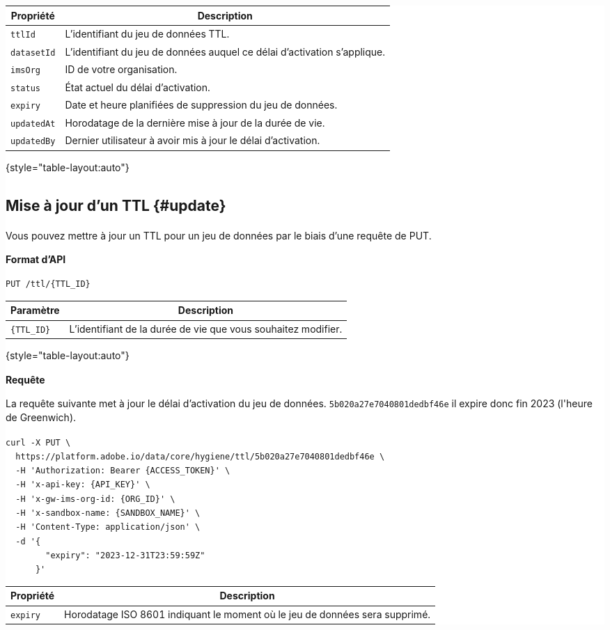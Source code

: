 | Propriété | Description |
| --- | --- |
| `ttlId` | L’identifiant du jeu de données TTL. |
| `datasetId` | L’identifiant du jeu de données auquel ce délai d’activation s’applique. |
| `imsOrg` | ID de votre organisation. |
| `status` | État actuel du délai d’activation. |
| `expiry` | Date et heure planifiées de suppression du jeu de données. |
| `updatedAt` | Horodatage de la dernière mise à jour de la durée de vie. |
| `updatedBy` | Dernier utilisateur à avoir mis à jour le délai d’activation. |

{style=&quot;table-layout:auto&quot;}

## Mise à jour d’un TTL {#update}

Vous pouvez mettre à jour un TTL pour un jeu de données par le biais d’une requête de PUT.

**Format d’API**

```http
PUT /ttl/{TTL_ID}
```

| Paramètre | Description |
| --- | --- |
| `{TTL_ID}` | L’identifiant de la durée de vie que vous souhaitez modifier. |

{style=&quot;table-layout:auto&quot;}

**Requête**

La requête suivante met à jour le délai d’activation du jeu de données. `5b020a27e7040801dedbf46e` il expire donc fin 2023 (l&#39;heure de Greenwich).

```shell
curl -X PUT \
  https://platform.adobe.io/data/core/hygiene/ttl/5b020a27e7040801dedbf46e \
  -H 'Authorization: Bearer {ACCESS_TOKEN}' \
  -H 'x-api-key: {API_KEY}' \
  -H 'x-gw-ims-org-id: {ORG_ID}' \
  -H 'x-sandbox-name: {SANDBOX_NAME}' \
  -H 'Content-Type: application/json' \
  -d '{
        "expiry": "2023-12-31T23:59:59Z"
      }'
```

| Propriété | Description |
| --- | --- |
| `expiry` | Horodatage ISO 8601 indiquant le moment où le jeu de données sera supprimé. |
